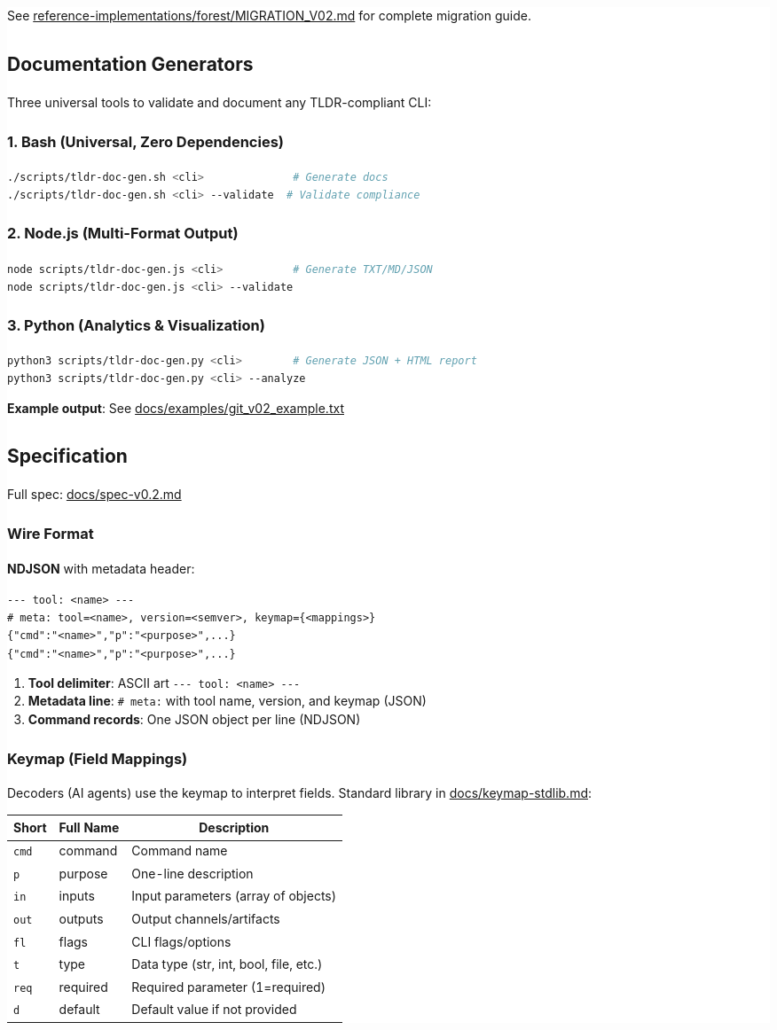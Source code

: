 See [reference-implementations/forest/MIGRATION_V02.md](reference-implementations/forest/MIGRATION_V02.md) for complete migration guide.

## Documentation Generators

Three universal tools to validate and document any TLDR-compliant CLI:

### 1. Bash (Universal, Zero Dependencies)
```bash
./scripts/tldr-doc-gen.sh <cli>              # Generate docs
./scripts/tldr-doc-gen.sh <cli> --validate  # Validate compliance
```

### 2. Node.js (Multi-Format Output)
```bash
node scripts/tldr-doc-gen.js <cli>           # Generate TXT/MD/JSON
node scripts/tldr-doc-gen.js <cli> --validate
```

### 3. Python (Analytics & Visualization)
```bash
python3 scripts/tldr-doc-gen.py <cli>        # Generate JSON + HTML report
python3 scripts/tldr-doc-gen.py <cli> --analyze
```

**Example output**: See [docs/examples/git_v02_example.txt](docs/examples/git_v02_example.txt)

## Specification

Full spec: [docs/spec-v0.2.md](docs/spec-v0.2.md)

### Wire Format

**NDJSON** with metadata header:
```
--- tool: <name> ---
# meta: tool=<name>, version=<semver>, keymap={<mappings>}
{"cmd":"<name>","p":"<purpose>",...}
{"cmd":"<name>","p":"<purpose>",...}
```

1. **Tool delimiter**: ASCII art `--- tool: <name> ---`
2. **Metadata line**: `# meta:` with tool name, version, and keymap (JSON)
3. **Command records**: One JSON object per line (NDJSON)

### Keymap (Field Mappings)

Decoders (AI agents) use the keymap to interpret fields. Standard library in [docs/keymap-stdlib.md](docs/keymap-stdlib.md):

| Short | Full Name | Description |
|-------|-----------|-------------|
| `cmd` | command | Command name |
| `p` | purpose | One-line description |
| `in` | inputs | Input parameters (array of objects) |
| `out` | outputs | Output channels/artifacts |
| `fl` | flags | CLI flags/options |
| `t` | type | Data type (str, int, bool, file, etc.) |
| `req` | required | Required parameter (1=required) |
| `d` | default | Default value if not provided |